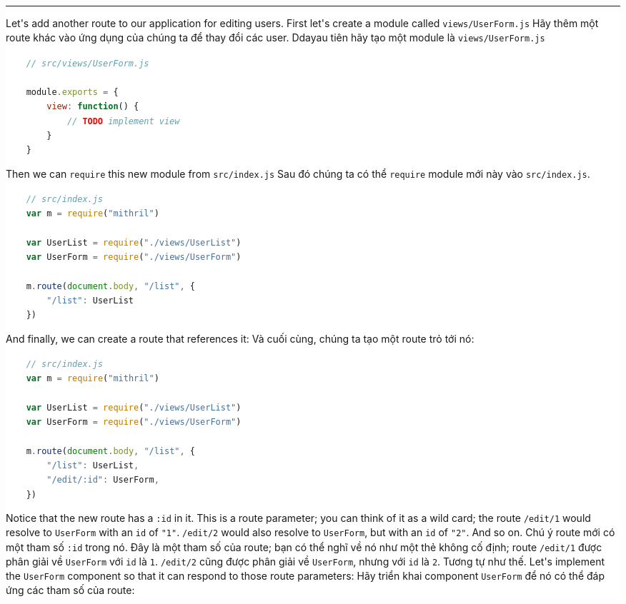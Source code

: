 * * *

Let's add another route to our application for editing users. First let's create a module called `views/UserForm.js`
Hãy thêm một route khác vào ứng dụng của chúng ta để thay đổi các user. Ddayau tiên hãy tạo một module là `views/UserForm.js`
    
```js
    // src/views/UserForm.js
    
    module.exports = {
        view: function() {
            // TODO implement view
        }
    }
```
    

Then we can `require` this new module from `src/index.js`
 Sau đó chúng ta có thể `require` module mới này vào `src/index.js`.
    
```js
    // src/index.js
    var m = require("mithril")
    
    var UserList = require("./views/UserList")
    var UserForm = require("./views/UserForm")
    
    m.route(document.body, "/list", {
        "/list": UserList
    })
```
    

And finally, we can create a route that references it:
Và cuối cùng, chúng ta tạo một route trỏ tới nó:
    
```js
    // src/index.js
    var m = require("mithril")
    
    var UserList = require("./views/UserList")
    var UserForm = require("./views/UserForm")
    
    m.route(document.body, "/list", {
        "/list": UserList,
        "/edit/:id": UserForm,
    })
```
    

Notice that the new route has a `:id` in it. This is a route parameter; you can think of it as a wild card; the route `/edit/1` would resolve to `UserForm` with an `id` of `"1"`. `/edit/2` would also resolve to `UserForm`, but with an `id` of `"2"`. And so on.
Chú ý route mới có một tham số `:id` trong nó. Đây là một tham số của route; bạn có thể nghĩ về nó như một thẻ không cố định; route `/edit/1` được phân giải về `UserForm` với `id` là `1`. `/edit/2` cũng được phân giải về `UserForm`, nhưng với `id` là `2`. Tương tự như thế.
Let's implement the `UserForm` component so that it can respond to those route parameters:
    Hãy triển khai component `UserForm`  để nó có thể đáp ứng các tham số của route:
    